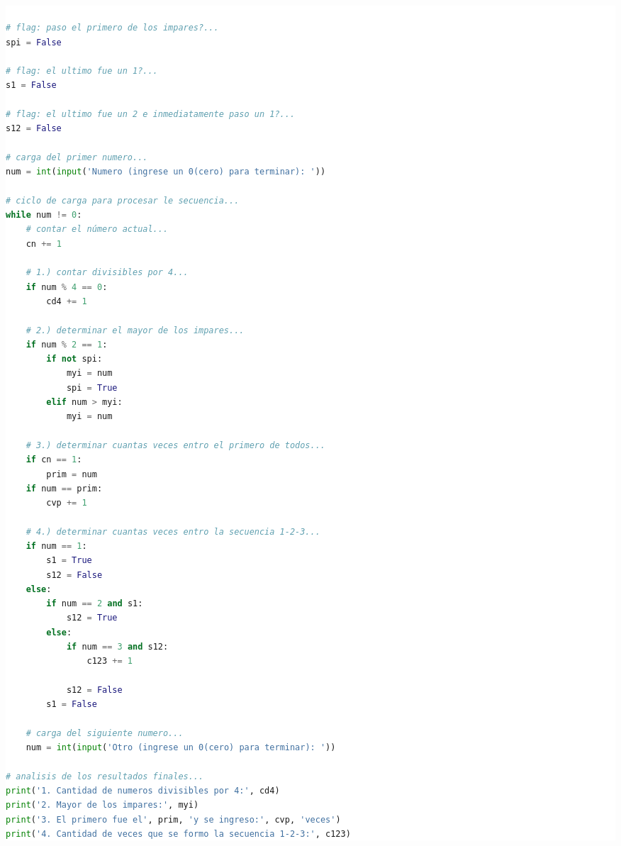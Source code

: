 ```python

# flag: paso el primero de los impares?...
spi = False

# flag: el ultimo fue un 1?...
s1 = False

# flag: el ultimo fue un 2 e inmediatamente paso un 1?...
s12 = False

# carga del primer numero...
num = int(input('Numero (ingrese un 0(cero) para terminar): '))

# ciclo de carga para procesar le secuencia...
while num != 0:
    # contar el número actual...
    cn += 1

    # 1.) contar divisibles por 4...
    if num % 4 == 0:
        cd4 += 1

    # 2.) determinar el mayor de los impares...
    if num % 2 == 1:
        if not spi:
            myi = num
            spi = True
        elif num > myi:
            myi = num

    # 3.) determinar cuantas veces entro el primero de todos...
    if cn == 1:
        prim = num
    if num == prim:
        cvp += 1

    # 4.) determinar cuantas veces entro la secuencia 1-2-3...
    if num == 1:
        s1 = True
        s12 = False
    else:
        if num == 2 and s1:
            s12 = True
        else:
            if num == 3 and s12:
                c123 += 1

            s12 = False
        s1 = False

    # carga del siguiente numero...
    num = int(input('Otro (ingrese un 0(cero) para terminar): '))

# analisis de los resultados finales...
print('1. Cantidad de numeros divisibles por 4:', cd4)
print('2. Mayor de los impares:', myi)
print('3. El primero fue el', prim, 'y se ingreso:', cvp, 'veces')
print('4. Cantidad de veces que se formo la secuencia 1-2-3:', c123)
```
